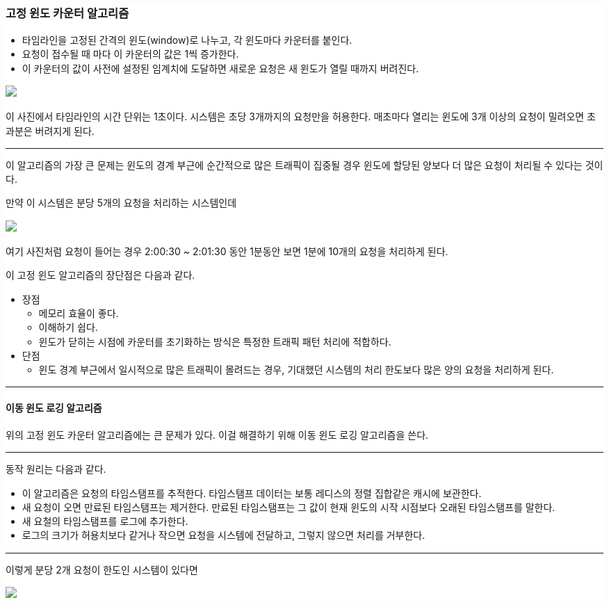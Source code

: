
### 고정 윈도 카운터 알고리즘


* 타임라인을 고정된 간격의 윈도(window)로 나누고, 각 윈도마다 카운터를 붙인다.
* 요청이 접수될 때 마다 이 카운터의 값은 1씩 증가한다.
* 이 카운터의 값이 사전에 설정된 임계치에 도달하면 새로운 요청은 새 윈도가 열릴 때까지 버려진다.

![](https://i.imgur.com/3hk6FcF.png)

이 사진에서 타임라인의 시간 단위는 1초이다.
시스템은 초당 3개까지의 요청만을 허용한다.
매초마다 열리는 윈도에 3개 이상의 요청이 밀려오면 초과분은 버려지게 된다.

---

이 알고리즘의 가장 큰 문제는 윈도의 경계 부근에 순간적으로 많은 트래픽이 집중될 경우 윈도에 할당된 양보다 더 많은 요청이 처리될 수 있다는 것이다.


만약 이 시스템은 분당 5개의 요청을 처리하는 시스템인데

![](https://i.imgur.com/EDxZTAw.png)

여기 사진처럼 요청이 들어는 경우 2:00:30 ~ 2:01:30 동안 1분동안 보면
1분에 10개의 요청을 처리하게 된다.

이 고정 윈도 알고리즘의 장단점은 다음과 같다.
* 장점
    * 메모리 효율이 좋다.
    * 이해하기 쉽다.
    * 윈도가 닫히는 시점에 카운터를 초기화하는 방식은 특정한 트래픽 패턴 처리에 적합하다.
* 단점
    * 윈도 경계 부근에서 일시적으로 많은 트래픽이 몰려드는 경우, 기대했던 시스템의 처리 한도보다 많은 양의 요청을 처리하게 된다.


---


#### 이동 윈도 로깅 알고리즘

위의 고정 윈도 카운터 알고리즘에는 큰 문제가 있다.
이걸 해결하기 위해 이동 윈도 로깅 알고리즘을 쓴다.

---

동작 원리는 다음과 같다.

* 이 알고리즘은 요청의 타임스탬프를 추적한다. 타임스탬프 데이터는 보통 레디스의 정렬 집합같은 캐시에 보관한다.
* 새 요청이 오면 만료된 타임스탬프는 제거한다. 만료된 타임스탬프는 그 값이 현재 윈도의 시작 시점보다 오래된 타임스탬프를 말한다.
* 새 요철의 타임스탬프를 로그에 추가한다.
* 로그의 크기가 허용치보다 같거나 작으면 요청을 시스템에 전달하고, 그렇지 않으면 처리를 거부한다.

---

이렇게 분당 2개 요청이 한도인 시스템이 있다면

![](https://i.imgur.com/QAsCxl6.png)
